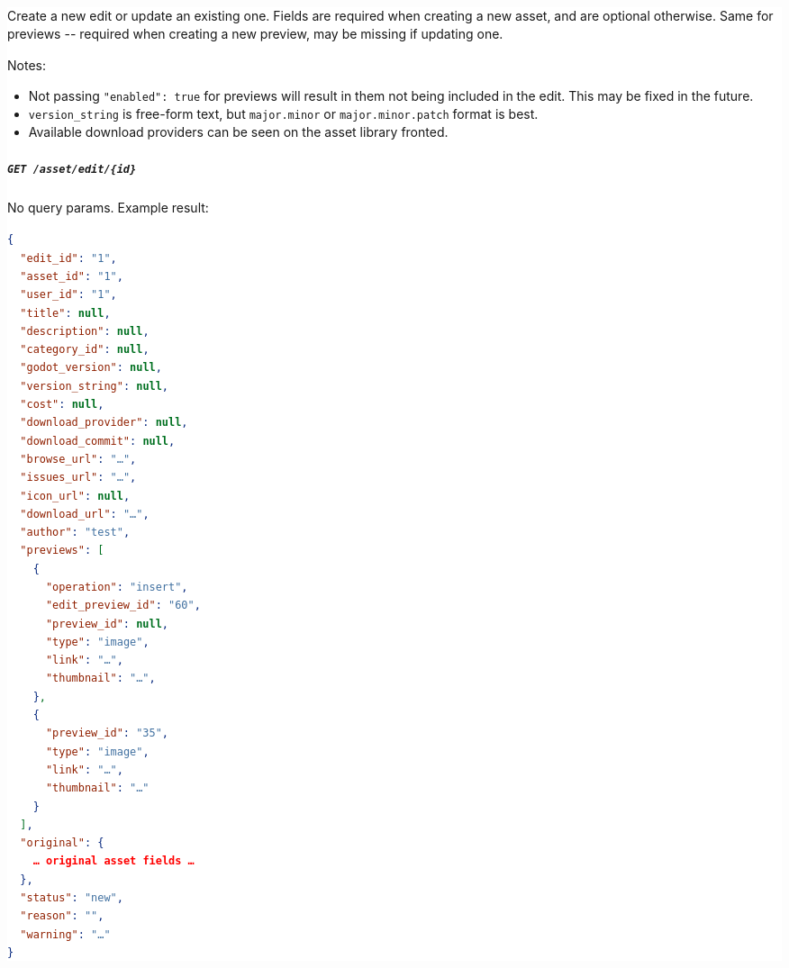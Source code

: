 Create a new edit or update an existing one. Fields are required when creating a new asset, and are optional otherwise. Same for previews -- required when creating a new preview, may be missing if updating one.

Notes:
- Not passing `"enabled": true` for previews will result in them not being included in the edit. This may be fixed in the future.
- `version_string` is free-form text, but `major.minor` or `major.minor.patch` format is best.
- Available download providers can be seen on the asset library fronted.

<div id="api-get-asset-edit-id"></div>

##### `GET /asset/edit/{id}`
No query params.
Example result:
```json
{
  "edit_id": "1",
  "asset_id": "1",
  "user_id": "1",
  "title": null,
  "description": null,
  "category_id": null,
  "godot_version": null,
  "version_string": null,
  "cost": null,
  "download_provider": null,
  "download_commit": null,
  "browse_url": "…",
  "issues_url": "…",
  "icon_url": null,
  "download_url": "…",
  "author": "test",
  "previews": [
    {
      "operation": "insert",
      "edit_preview_id": "60",
      "preview_id": null,
      "type": "image",
      "link": "…",
      "thumbnail": "…",
    },
    {
      "preview_id": "35",
      "type": "image",
      "link": "…",
      "thumbnail": "…"
    }
  ],
  "original": {
    … original asset fields …
  },
  "status": "new",
  "reason": "",
  "warning": "…"
}
```
